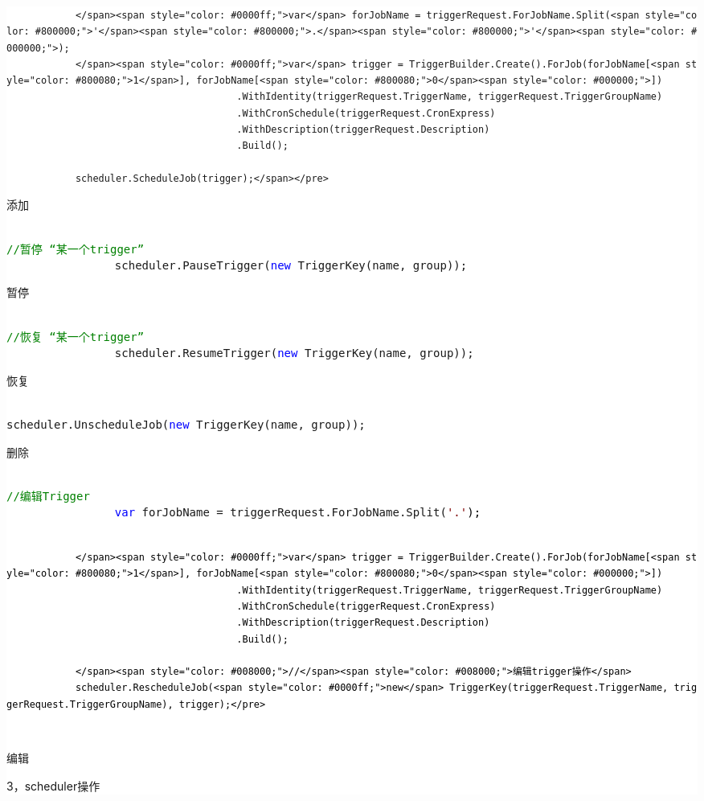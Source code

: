                 </span><span style="color: #0000ff;">var</span> forJobName = triggerRequest.ForJobName.Split(<span style="color: #800000;">'</span><span style="color: #800000;">.</span><span style="color: #800000;">'</span><span style="color: #000000;">);
                </span><span style="color: #0000ff;">var</span> trigger = TriggerBuilder.Create().ForJob(forJobName[<span style="color: #800080;">1</span>], forJobName[<span style="color: #800080;">0</span><span style="color: #000000;">])
                                            .WithIdentity(triggerRequest.TriggerName, triggerRequest.TriggerGroupName)
                                            .WithCronSchedule(triggerRequest.CronExpress)
                                            .WithDescription(triggerRequest.Description)
                                            .Build();

                scheduler.ScheduleJob(trigger);</span></pre>
</div>
<span class="cnblogs_code_collapse">添加</span></div>
<div class="cnblogs_code" onclick="cnblogs_code_show('884c8965-c622-4ce3-992d-e79fe7246f9b')"><img id="code_img_closed_884c8965-c622-4ce3-992d-e79fe7246f9b" class="code_img_closed" src="http://images.cnblogs.com/OutliningIndicators/ContractedBlock.gif" alt="" /><img id="code_img_opened_884c8965-c622-4ce3-992d-e79fe7246f9b" class="code_img_opened" style="display: none;" onclick="cnblogs_code_hide('884c8965-c622-4ce3-992d-e79fe7246f9b',event)" src="http://images.cnblogs.com/OutliningIndicators/ExpandedBlockStart.gif" alt="" />
<div id="cnblogs_code_open_884c8965-c622-4ce3-992d-e79fe7246f9b" class="cnblogs_code_hide">
<pre><span style="color: #008000;">//</span><span style="color: #008000;">暂停 &ldquo;某一个trigger&rdquo;</span>
                scheduler.PauseTrigger(<span style="color: #0000ff;">new</span> TriggerKey(name, group));</pre>
</div>
<span class="cnblogs_code_collapse">暂停</span></div>
<div class="cnblogs_code" onclick="cnblogs_code_show('865c35f8-1864-4ef3-9bb8-1bebee6d1313')"><img id="code_img_closed_865c35f8-1864-4ef3-9bb8-1bebee6d1313" class="code_img_closed" src="http://images.cnblogs.com/OutliningIndicators/ContractedBlock.gif" alt="" /><img id="code_img_opened_865c35f8-1864-4ef3-9bb8-1bebee6d1313" class="code_img_opened" style="display: none;" onclick="cnblogs_code_hide('865c35f8-1864-4ef3-9bb8-1bebee6d1313',event)" src="http://images.cnblogs.com/OutliningIndicators/ExpandedBlockStart.gif" alt="" />
<div id="cnblogs_code_open_865c35f8-1864-4ef3-9bb8-1bebee6d1313" class="cnblogs_code_hide">
<pre><span style="color: #008000;">//</span><span style="color: #008000;">恢复 &ldquo;某一个trigger&rdquo;</span>
                scheduler.ResumeTrigger(<span style="color: #0000ff;">new</span> TriggerKey(name, group));</pre>
</div>
<span class="cnblogs_code_collapse">恢复</span></div>
<div class="cnblogs_code" onclick="cnblogs_code_show('82bdba16-36bb-4f73-83cb-5024ab47e28f')"><img id="code_img_closed_82bdba16-36bb-4f73-83cb-5024ab47e28f" class="code_img_closed" src="http://images.cnblogs.com/OutliningIndicators/ContractedBlock.gif" alt="" /><img id="code_img_opened_82bdba16-36bb-4f73-83cb-5024ab47e28f" class="code_img_opened" style="display: none;" onclick="cnblogs_code_hide('82bdba16-36bb-4f73-83cb-5024ab47e28f',event)" src="http://images.cnblogs.com/OutliningIndicators/ExpandedBlockStart.gif" alt="" />
<div id="cnblogs_code_open_82bdba16-36bb-4f73-83cb-5024ab47e28f" class="cnblogs_code_hide">
<pre>scheduler.UnscheduleJob(<span style="color: #0000ff;">new</span> TriggerKey(name, group));</pre>
</div>
<span class="cnblogs_code_collapse">删除</span></div>
<div class="cnblogs_code" onclick="cnblogs_code_show('c6b8b9d1-df6e-4efd-8bee-0580ead2b9e9')"><img id="code_img_closed_c6b8b9d1-df6e-4efd-8bee-0580ead2b9e9" class="code_img_closed" src="http://images.cnblogs.com/OutliningIndicators/ContractedBlock.gif" alt="" /><img id="code_img_opened_c6b8b9d1-df6e-4efd-8bee-0580ead2b9e9" class="code_img_opened" style="display: none;" onclick="cnblogs_code_hide('c6b8b9d1-df6e-4efd-8bee-0580ead2b9e9',event)" src="http://images.cnblogs.com/OutliningIndicators/ExpandedBlockStart.gif" alt="" />
<div id="cnblogs_code_open_c6b8b9d1-df6e-4efd-8bee-0580ead2b9e9" class="cnblogs_code_hide">
<pre><span style="color: #008000;">//</span><span style="color: #008000;">编辑Trigger</span>
                <span style="color: #0000ff;">var</span> forJobName = triggerRequest.ForJobName.Split(<span style="color: #800000;">'</span><span style="color: #800000;">.</span><span style="color: #800000;">'</span><span style="color: #000000;">);

                </span><span style="color: #0000ff;">var</span> trigger = TriggerBuilder.Create().ForJob(forJobName[<span style="color: #800080;">1</span>], forJobName[<span style="color: #800080;">0</span><span style="color: #000000;">])
                                            .WithIdentity(triggerRequest.TriggerName, triggerRequest.TriggerGroupName)
                                            .WithCronSchedule(triggerRequest.CronExpress)
                                            .WithDescription(triggerRequest.Description)
                                            .Build();

                </span><span style="color: #008000;">//</span><span style="color: #008000;">编辑trigger操作</span>
                scheduler.RescheduleJob(<span style="color: #0000ff;">new</span> TriggerKey(triggerRequest.TriggerName, triggerRequest.TriggerGroupName), trigger);</pre>
</div>
<span class="cnblogs_code_collapse">编辑</span></div>
<p>3，scheduler操作</p>